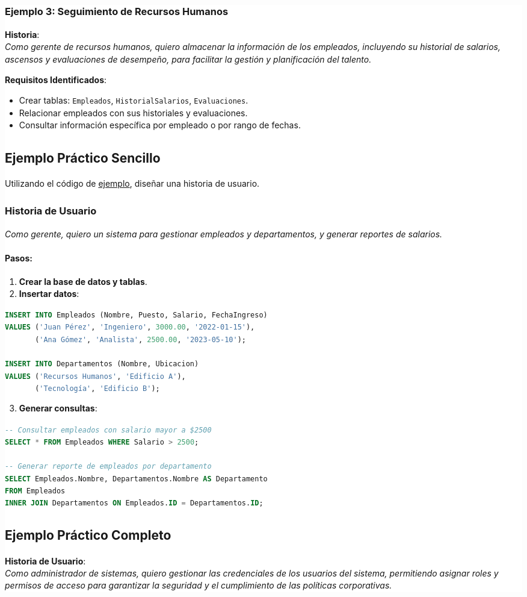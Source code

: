 ### Ejemplo 3: Seguimiento de Recursos Humanos
**Historia**:  
*Como gerente de recursos humanos, quiero almacenar la información de los empleados, incluyendo su historial de salarios, ascensos y evaluaciones de desempeño, para facilitar la gestión y planificación del talento.*  

**Requisitos Identificados**:
- Crear tablas: `Empleados`, `HistorialSalarios`, `Evaluaciones`.
- Relacionar empleados con sus historiales y evaluaciones.
- Consultar información específica por empleado o por rango de fechas.

## Ejemplo Práctico Sencillo

Utilizando el código de [ejemplo](ejemplocreacion), diseñar una historia de usuario.

### Historia de Usuario

*Como gerente, quiero un sistema para gestionar empleados y departamentos, y generar reportes de salarios.*

#### Pasos:

1. **Crear la base de datos y tablas**.
2. **Insertar datos**:

```sql
INSERT INTO Empleados (Nombre, Puesto, Salario, FechaIngreso)
VALUES ('Juan Pérez', 'Ingeniero', 3000.00, '2022-01-15'),
       ('Ana Gómez', 'Analista', 2500.00, '2023-05-10');

INSERT INTO Departamentos (Nombre, Ubicacion)
VALUES ('Recursos Humanos', 'Edificio A'),
       ('Tecnología', 'Edificio B');
```

3. **Generar consultas**:

```sql
-- Consultar empleados con salario mayor a $2500
SELECT * FROM Empleados WHERE Salario > 2500;

-- Generar reporte de empleados por departamento
SELECT Empleados.Nombre, Departamentos.Nombre AS Departamento
FROM Empleados
INNER JOIN Departamentos ON Empleados.ID = Departamentos.ID;
```

## Ejemplo Práctico Completo

**Historia de Usuario**:  
*Como administrador de sistemas, quiero gestionar las credenciales de los usuarios del sistema, permitiendo asignar roles y permisos de acceso para garantizar la seguridad y el cumplimiento de las políticas corporativas.*  
